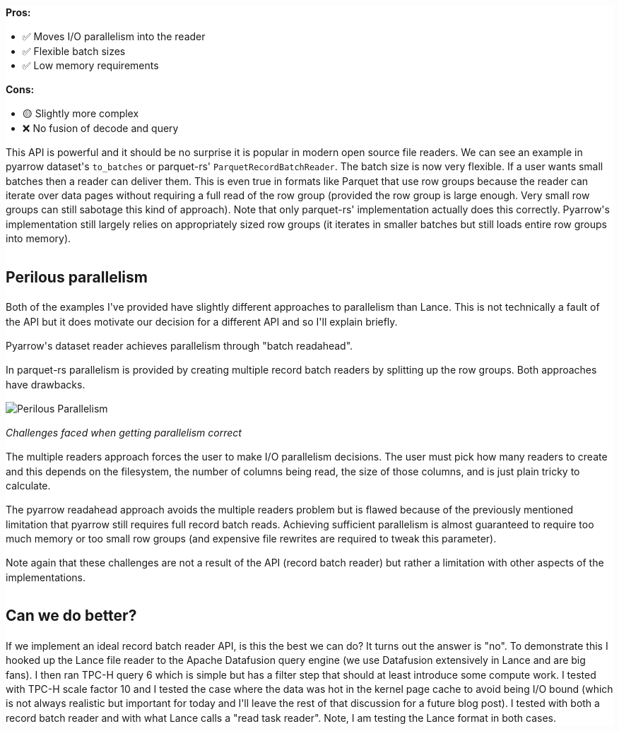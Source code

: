 **Pros:** 
- ✅ Moves I/O parallelism into the reader 
- ✅ Flexible batch sizes 
- ✅ Low memory requirements

**Cons:** 
- 🟡 Slightly more complex 
- ❌ No fusion of decode and query

This API is powerful and it should be no surprise it is popular in modern open source file readers. We can see an example in pyarrow dataset's `to_batches` or parquet-rs' `ParquetRecordBatchReader`. The batch size is now very flexible. If a user wants small batches then a reader can deliver them. This is even true in formats like Parquet that use row groups because the reader can iterate over data pages without requiring a full read of the row group (provided the row group is large enough. Very small row groups can still sabotage this kind of approach). Note that only parquet-rs' implementation actually does this correctly. Pyarrow's implementation still largely relies on appropriately sized row groups (it iterates in smaller batches but still loads entire row groups into memory).

## Perilous parallelism

Both of the examples I've provided have slightly different approaches to parallelism than Lance. This is not technically a fault of the API but it does motivate our decision for a different API and so I'll explain briefly.

Pyarrow's dataset reader achieves parallelism through "batch readahead".

In parquet-rs parallelism is provided by creating multiple record batch readers by splitting up the row groups. Both approaches have drawbacks.

![Perilous Parallelism](/assets/blog/columnar-file-readers-in-depth-apis-and-fusion/Perilous-Parallelism.png)

*Challenges faced when getting parallelism correct*

The multiple readers approach forces the user to make I/O parallelism decisions. The user must pick how many readers to create and this depends on the filesystem, the number of columns being read, the size of those columns, and is just plain tricky to calculate.

The pyarrow readahead approach avoids the multiple readers problem but is flawed because of the previously mentioned limitation that pyarrow still requires full record batch reads. Achieving sufficient parallelism is almost guaranteed to require too much memory or too small row groups (and expensive file rewrites are required to tweak this parameter).

Note again that these challenges are not a result of the API (record batch reader) but rather a limitation with other aspects of the implementations.

## Can we do better?

If we implement an ideal record batch reader API, is this the best we can do? It turns out the answer is "no". To demonstrate this I hooked up the Lance file reader to the Apache Datafusion query engine (we use Datafusion extensively in Lance and are big fans). I then ran TPC-H query 6 which is simple but has a filter step that should at least introduce some compute work. I tested with TPC-H scale factor 10 and I tested the case where the data was hot in the kernel page cache to avoid being I/O bound (which is not always realistic but important for today and I'll leave the rest of that discussion for a future blog post). I tested with both a record batch reader and with what Lance calls a "read task reader". Note, I am testing the Lance format in both cases.
